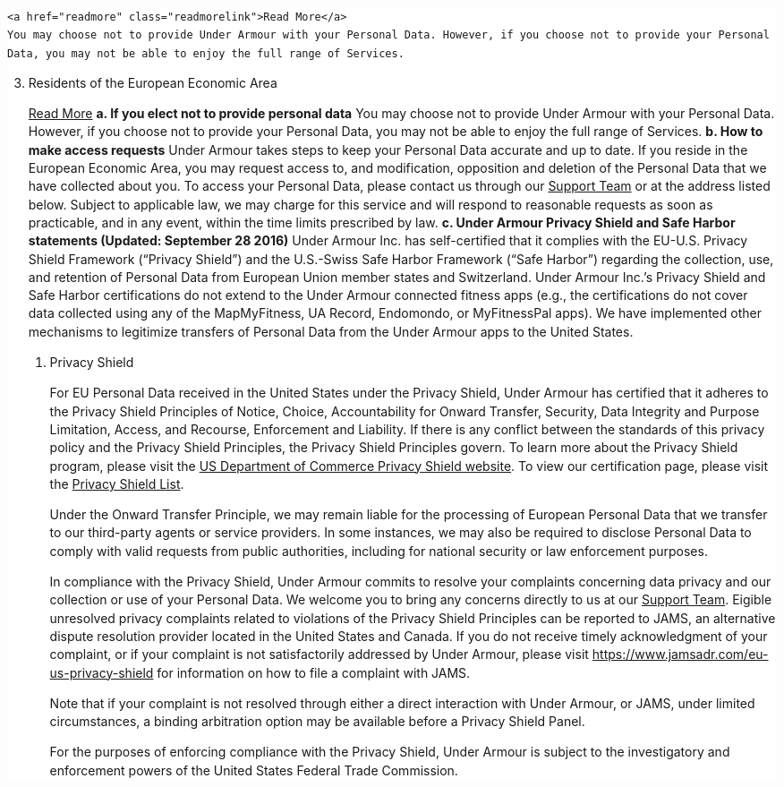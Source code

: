     <a href="readmore" class="readmorelink">Read More</a>
    You may choose not to provide Under Armour with your Personal Data. However, if you choose not to provide your Personal Data, you may not be able to enjoy the full range of Services.

3.  Residents of the European Economic Area

    <a href="readmore" class="readmorelink">Read More</a>
    **a. If you elect not to provide personal data** You may choose not to provide Under Armour with your Personal Data. However, if you choose not to provide your Personal Data, you may not be able to enjoy the full range of Services. **b. How to make access requests** Under Armour takes steps to keep your Personal Data accurate and up to date. If you reside in the European Economic Area, you may request access to, and modification, opposition and deletion of the Personal Data that we have collected about you. To access your Personal Data, please contact us through our [Support Team](http://account.underarmour.com/account-center) or at the address listed below. Subject to applicable law, we may charge for this service and will respond to reasonable requests as soon as practicable, and in any event, within the time limits prescribed by law. **c. Under Armour Privacy Shield and Safe Harbor statements (Updated: September 28 2016)** Under Armour Inc. has self-certified that it complies with the EU-U.S. Privacy Shield Framework (“Privacy Shield”) and the U.S.-Swiss Safe Harbor Framework (“Safe Harbor”) regarding the collection, use, and retention of Personal Data from European Union member states and Switzerland. Under Armour Inc.’s Privacy Shield and Safe Harbor certifications do not extend to the Under Armour connected fitness apps (e.g., the certifications do not cover data collected using any of the MapMyFitness, UA Record, Endomondo, or MyFitnessPal apps). We have implemented other mechanisms to legitimize transfers of Personal Data from the Under Armour apps to the United States.
    1.  Privacy Shield

        For EU Personal Data received in the United States under the Privacy Shield, Under Armour has certified that it adheres to the Privacy Shield Principles of Notice, Choice, Accountability for Onward Transfer, Security, Data Integrity and Purpose Limitation, Access, and Recourse, Enforcement and Liability. If there is any conflict between the standards of this privacy policy and the Privacy Shield Principles, the Privacy Shield Principles govern. To learn more about the Privacy Shield program, please visit the [US Department of Commerce Privacy Shield website](https://www.privacyshield.gov/). To view our certification page, please visit the [Privacy Shield List](https://www.privacyshield.gov/list).

        Under the Onward Transfer Principle, we may remain liable for the processing of European Personal Data that we transfer to our third-party agents or service providers. In some instances, we may also be required to disclose Personal Data to comply with valid requests from public authorities, including for national security or law enforcement purposes.

        In compliance with the Privacy Shield, Under Armour commits to resolve your complaints concerning data privacy and our collection or use of your Personal Data. We welcome you to bring any concerns directly to us at our [Support Team](https://account.underarmour.com/account-center). Eigible unresolved privacy complaints related to violations of the Privacy Shield Principles can be reported to JAMS, an alternative dispute resolution provider located in the United States and Canada. If you do not receive timely acknowledgment of your complaint, or if your complaint is not satisfactorily addressed by Under Armour, please visit <https://www.jamsadr.com/eu-us-privacy-shield> for information on how to file a complaint with JAMS.

        Note that if your complaint is not resolved through either a direct interaction with Under Armour, or JAMS, under limited circumstances, a binding arbitration option may be available before a Privacy Shield Panel.

        For the purposes of enforcing compliance with the Privacy Shield, Under Armour is subject to the investigatory and enforcement powers of the United States Federal Trade Commission.

